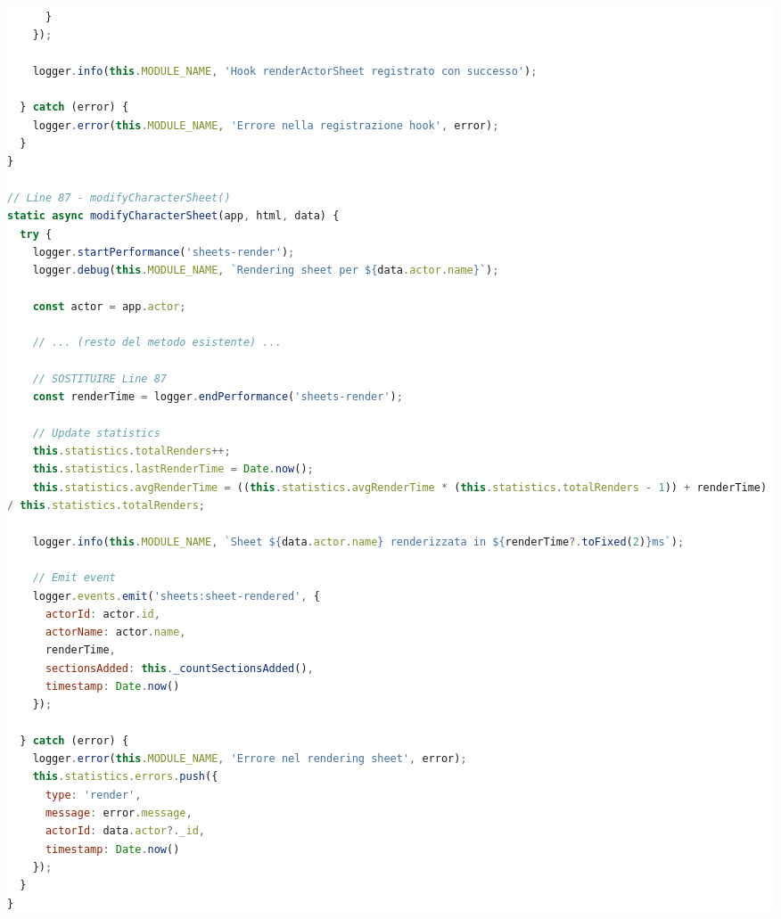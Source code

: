 ```javascript
      }
    });

    logger.info(this.MODULE_NAME, 'Hook renderActorSheet registrato con successo');

  } catch (error) {
    logger.error(this.MODULE_NAME, 'Errore nella registrazione hook', error);
  }
}

// Line 87 - modifyCharacterSheet()
static async modifyCharacterSheet(app, html, data) {
  try {
    logger.startPerformance('sheets-render');
    logger.debug(this.MODULE_NAME, `Rendering sheet per ${data.actor.name}`);

    const actor = app.actor;
    
    // ... (resto del metodo esistente) ...

    // SOSTITUIRE Line 87
    const renderTime = logger.endPerformance('sheets-render');
    
    // Update statistics
    this.statistics.totalRenders++;
    this.statistics.lastRenderTime = Date.now();
    this.statistics.avgRenderTime = ((this.statistics.avgRenderTime * (this.statistics.totalRenders - 1)) + renderTime) / this.statistics.totalRenders;

    logger.info(this.MODULE_NAME, `Sheet ${data.actor.name} renderizzata in ${renderTime?.toFixed(2)}ms`);

    // Emit event
    logger.events.emit('sheets:sheet-rendered', {
      actorId: actor.id,
      actorName: actor.name,
      renderTime,
      sectionsAdded: this._countSectionsAdded(),
      timestamp: Date.now()
    });

  } catch (error) {
    logger.error(this.MODULE_NAME, 'Errore nel rendering sheet', error);
    this.statistics.errors.push({
      type: 'render',
      message: error.message,
      actorId: data.actor?._id,
      timestamp: Date.now()
    });
  }
}
```
